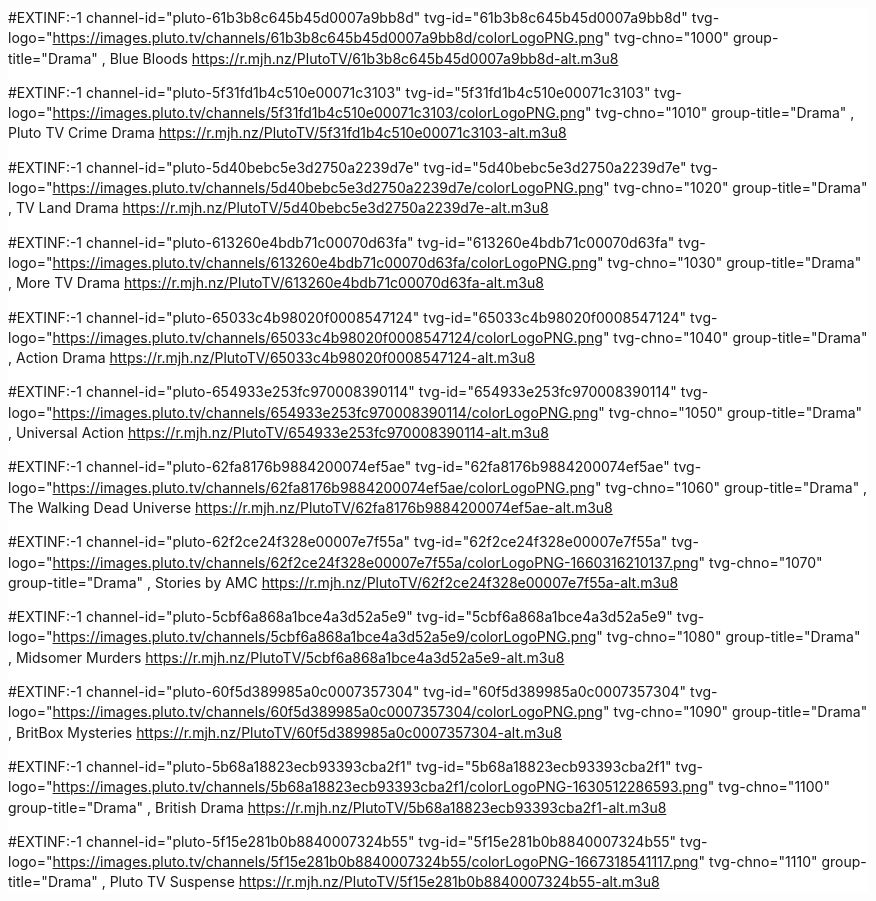 #EXTINF:-1 channel-id="pluto-61b3b8c645b45d0007a9bb8d" tvg-id="61b3b8c645b45d0007a9bb8d" tvg-logo="https://images.pluto.tv/channels/61b3b8c645b45d0007a9bb8d/colorLogoPNG.png" tvg-chno="1000" group-title="Drama" , Blue Bloods
https://r.mjh.nz/PlutoTV/61b3b8c645b45d0007a9bb8d-alt.m3u8

#EXTINF:-1 channel-id="pluto-5f31fd1b4c510e00071c3103" tvg-id="5f31fd1b4c510e00071c3103" tvg-logo="https://images.pluto.tv/channels/5f31fd1b4c510e00071c3103/colorLogoPNG.png" tvg-chno="1010" group-title="Drama" , Pluto TV Crime Drama
https://r.mjh.nz/PlutoTV/5f31fd1b4c510e00071c3103-alt.m3u8

#EXTINF:-1 channel-id="pluto-5d40bebc5e3d2750a2239d7e" tvg-id="5d40bebc5e3d2750a2239d7e" tvg-logo="https://images.pluto.tv/channels/5d40bebc5e3d2750a2239d7e/colorLogoPNG.png" tvg-chno="1020" group-title="Drama" , TV Land Drama
https://r.mjh.nz/PlutoTV/5d40bebc5e3d2750a2239d7e-alt.m3u8

#EXTINF:-1 channel-id="pluto-613260e4bdb71c00070d63fa" tvg-id="613260e4bdb71c00070d63fa" tvg-logo="https://images.pluto.tv/channels/613260e4bdb71c00070d63fa/colorLogoPNG.png" tvg-chno="1030" group-title="Drama" , More TV Drama
https://r.mjh.nz/PlutoTV/613260e4bdb71c00070d63fa-alt.m3u8

#EXTINF:-1 channel-id="pluto-65033c4b98020f0008547124" tvg-id="65033c4b98020f0008547124" tvg-logo="https://images.pluto.tv/channels/65033c4b98020f0008547124/colorLogoPNG.png" tvg-chno="1040" group-title="Drama" , Action Drama
https://r.mjh.nz/PlutoTV/65033c4b98020f0008547124-alt.m3u8

#EXTINF:-1 channel-id="pluto-654933e253fc970008390114" tvg-id="654933e253fc970008390114" tvg-logo="https://images.pluto.tv/channels/654933e253fc970008390114/colorLogoPNG.png" tvg-chno="1050" group-title="Drama" , Universal Action
https://r.mjh.nz/PlutoTV/654933e253fc970008390114-alt.m3u8

#EXTINF:-1 channel-id="pluto-62fa8176b9884200074ef5ae" tvg-id="62fa8176b9884200074ef5ae" tvg-logo="https://images.pluto.tv/channels/62fa8176b9884200074ef5ae/colorLogoPNG.png" tvg-chno="1060" group-title="Drama" , The Walking Dead Universe
https://r.mjh.nz/PlutoTV/62fa8176b9884200074ef5ae-alt.m3u8

#EXTINF:-1 channel-id="pluto-62f2ce24f328e00007e7f55a" tvg-id="62f2ce24f328e00007e7f55a" tvg-logo="https://images.pluto.tv/channels/62f2ce24f328e00007e7f55a/colorLogoPNG-1660316210137.png" tvg-chno="1070" group-title="Drama" , Stories by AMC
https://r.mjh.nz/PlutoTV/62f2ce24f328e00007e7f55a-alt.m3u8

#EXTINF:-1 channel-id="pluto-5cbf6a868a1bce4a3d52a5e9" tvg-id="5cbf6a868a1bce4a3d52a5e9" tvg-logo="https://images.pluto.tv/channels/5cbf6a868a1bce4a3d52a5e9/colorLogoPNG.png" tvg-chno="1080" group-title="Drama" , Midsomer Murders
https://r.mjh.nz/PlutoTV/5cbf6a868a1bce4a3d52a5e9-alt.m3u8

#EXTINF:-1 channel-id="pluto-60f5d389985a0c0007357304" tvg-id="60f5d389985a0c0007357304" tvg-logo="https://images.pluto.tv/channels/60f5d389985a0c0007357304/colorLogoPNG.png" tvg-chno="1090" group-title="Drama" , BritBox Mysteries
https://r.mjh.nz/PlutoTV/60f5d389985a0c0007357304-alt.m3u8

#EXTINF:-1 channel-id="pluto-5b68a18823ecb93393cba2f1" tvg-id="5b68a18823ecb93393cba2f1" tvg-logo="https://images.pluto.tv/channels/5b68a18823ecb93393cba2f1/colorLogoPNG-1630512286593.png" tvg-chno="1100" group-title="Drama" , British Drama
https://r.mjh.nz/PlutoTV/5b68a18823ecb93393cba2f1-alt.m3u8

#EXTINF:-1 channel-id="pluto-5f15e281b0b8840007324b55" tvg-id="5f15e281b0b8840007324b55" tvg-logo="https://images.pluto.tv/channels/5f15e281b0b8840007324b55/colorLogoPNG-1667318541117.png" tvg-chno="1110" group-title="Drama" , Pluto TV Suspense
https://r.mjh.nz/PlutoTV/5f15e281b0b8840007324b55-alt.m3u8

